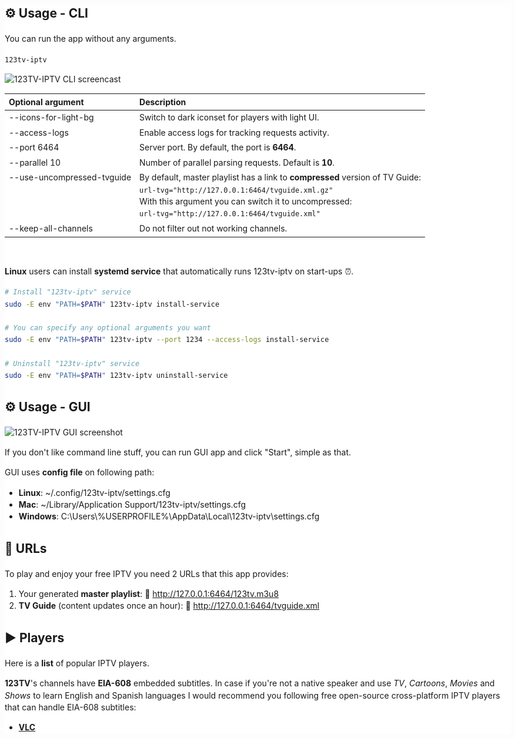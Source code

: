 ## ⚙️ Usage - CLI

  You can run the app without any arguments.
  ```
  123tv-iptv
  ```

  <img alt="123TV-IPTV CLI screencast" width="666" src="https://user-images.githubusercontent.com/20641837/192028421-592d8b27-bfa0-4444-aa20-e7b1ea1f05da.gif"/>


| Optional argument                  | Description |
| :---                      |    :----   |
| --icons-for-light-bg      | Switch to dark iconset for players with light UI.       |
| --access-logs             | Enable access logs for tracking requests activity.        |
| --port 6464               | Server port. By default, the port is **6464**.           |
| --parallel 10             | Number of parallel parsing requests. Default is **10**.          |
| --use-uncompressed-tvguide| By default, master playlist has a link to **compressed** version of TV Guide:<br/>`url-tvg="http://127.0.0.1:6464/tvguide.xml.gz"`<br/>With this argument you can switch it to uncompressed:<br/>`url-tvg="http://127.0.0.1:6464/tvguide.xml"`           |
| --keep-all-channels       | Do not filter out not working channels.

<br />

**Linux** users can install **systemd service** that automatically runs 123tv-iptv on start-ups ⏰.

```bash
# Install "123tv-iptv" service
sudo -E env "PATH=$PATH" 123tv-iptv install-service

# You can specify any optional arguments you want
sudo -E env "PATH=$PATH" 123tv-iptv --port 1234 --access-logs install-service

# Uninstall "123tv-iptv" service
sudo -E env "PATH=$PATH" 123tv-iptv uninstall-service
```

## ⚙️ Usage - GUI
  <img alt="123TV-IPTV GUI screenshot" width="614" src="https://user-images.githubusercontent.com/20641837/192025393-c5b089e6-8311-4f57-af78-8f125cce71cc.png"/>

  If you don't like command line stuff, you can run GUI app and click "Start", simple as that.
  
  GUI uses **config file** on following path:

  * **Linux**: ~/.config/123tv-iptv/settings.cfg
  * **Mac**: ~/Library/Application Support/123tv-iptv/settings.cfg
  * **Windows**: C:\Users\\%USERPROFILE%\AppData\Local\123tv-iptv\settings.cfg

## 🔗 URLs
To play and enjoy your free IPTV you need 2 URLs that this app provides:
1) Your generated **master playlist**: 🔗 http://127.0.0.1:6464/123tv.m3u8
2) **TV Guide** (content updates once an hour): 🔗 http://127.0.0.1:6464/tvguide.xml

## ▶️ Players
  Here is a **list** of popular IPTV players.
  
  **123TV**'s channels have **EIA-608** embedded subtitles. In case if you're not a native speaker and use *TV*, *Cartoons*, *Movies* and *Shows* to learn English and Spanish languages I would recommend you following free open-source cross-platform IPTV players that can handle EIA-608 subtitles:
  - **[VLC](https://github.com/videolan/vlc)**
  